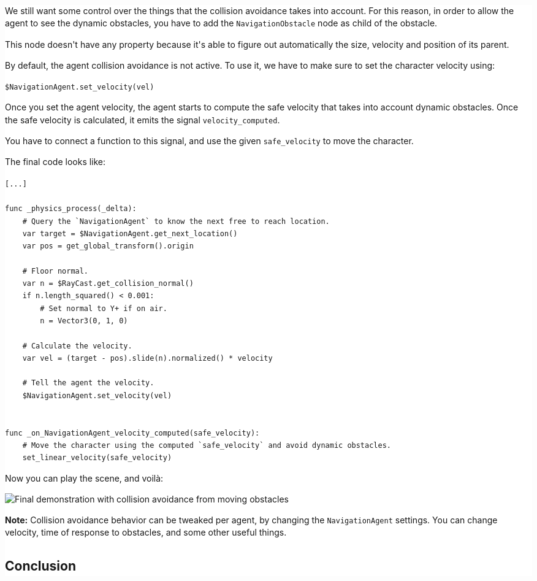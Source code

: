 We still want some control over the things that the collision avoidance takes into account. For this reason, in order to allow the agent to see the dynamic obstacles, you have to add the `NavigationObstacle` node as child of the obstacle.

This node doesn't have any property because it's able to figure out automatically the size, velocity and position of its parent.

By default, the agent collision avoidance is not active. To use it, we have to make sure to set the character velocity using:

```gdscript
$NavigationAgent.set_velocity(vel)
```

Once you set the agent velocity, the agent starts to compute the safe velocity that takes into account dynamic obstacles. Once the safe velocity is calculated, it emits the signal `velocity_computed`.

You have to connect a function to this signal, and use the given `safe_velocity` to move the character.

The final code looks like:
```gdscript
[...]

func _physics_process(_delta):
	# Query the `NavigationAgent` to know the next free to reach location.
	var target = $NavigationAgent.get_next_location()
	var pos = get_global_transform().origin

	# Floor normal.
	var n = $RayCast.get_collision_normal()
	if n.length_squared() < 0.001:
		# Set normal to Y+ if on air.
		n = Vector3(0, 1, 0)

	# Calculate the velocity.
	var vel = (target - pos).slide(n).normalized() * velocity
	
	# Tell the agent the velocity.
	$NavigationAgent.set_velocity(vel)


func _on_NavigationAgent_velocity_computed(safe_velocity):
    # Move the character using the computed `safe_velocity` and avoid dynamic obstacles.
	set_linear_velocity(safe_velocity)
```

Now you can play the scene, and voilà:

![Final demonstration with collision avoidance from moving obstacles](/storage/app/media/navigation/navigation_4.gif) 

**Note:** Collision avoidance behavior can be tweaked per agent, by changing the `NavigationAgent` settings. You can change velocity, time of response to obstacles, and some other useful things.

## Conclusion
